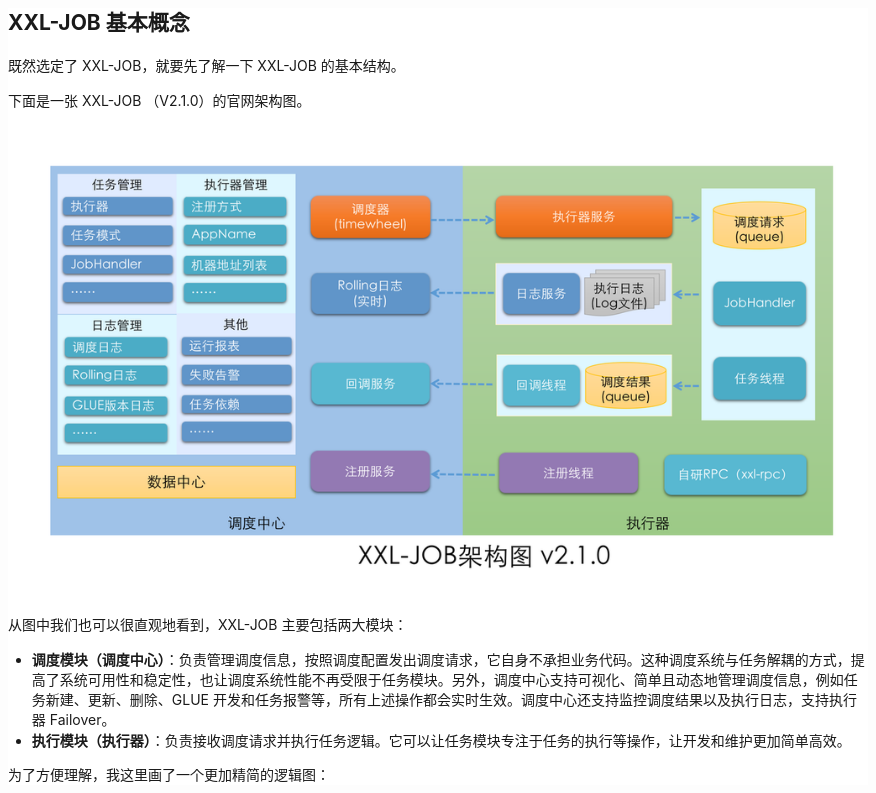 

## XXL-JOB 基本概念

既然选定了 XXL-JOB，就要先了解一下 XXL-JOB 的基本结构。

下面是一张 XXL-JOB （V2.1.0）的官网架构图。

![图片](./httpsstatic001geekbangorgresourceimagec8a0c897f1feea1a144b751f456ea916efa0.png)

从图中我们也可以很直观地看到，XXL-JOB 主要包括两大模块：

* **调度模块（调度中心）**：负责管理调度信息，按照调度配置发出调度请求，它自身不承担业务代码。这种调度系统与任务解耦的方式，提高了系统可用性和稳定性，也让调度系统性能不再受限于任务模块。另外，调度中心支持可视化、简单且动态地管理调度信息，例如任务新建、更新、删除、GLUE 开发和任务报警等，所有上述操作都会实时生效。调度中心还支持监控调度结果以及执行日志，支持执行器 Failover。
* **执行模块（执行器）**：负责接收调度请求并执行任务逻辑。它可以让任务模块专注于任务的执行等操作，让开发和维护更加简单高效。

为了方便理解，我这里画了一个更加精简的逻辑图：

